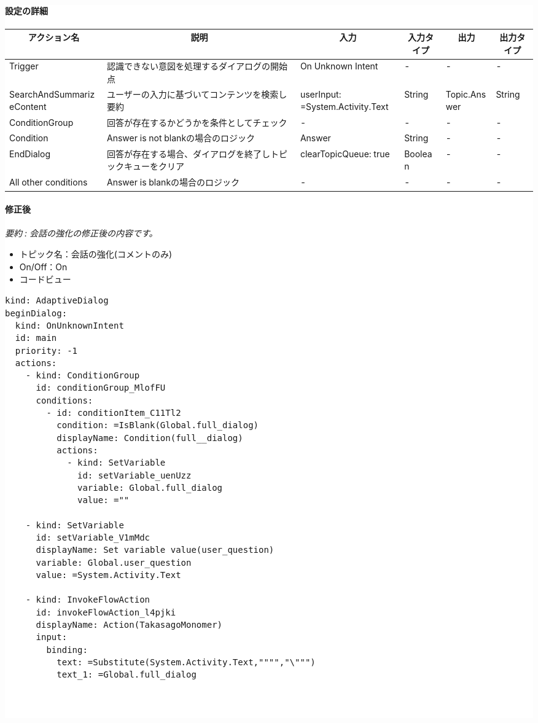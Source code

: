 #### 設定の詳細

|アクション名|説明|入力|入力タイプ|出力|出力タイプ|
|-|-|-|-|-|-|
|Trigger|認識できない意図を処理するダイアログの開始点|On Unknown Intent|-|-|-|
|SearchAndSummarizeContent|ユーザーの入力に基づいてコンテンツを検索し要約|userInput: =System.Activity.Text|String|Topic.Answer|String|
|ConditionGroup|回答が存在するかどうかを条件としてチェック|-|-|-|-|
|Condition|Answer is not blankの場合のロジック|Answer|String|-|-|
|EndDialog|回答が存在する場合、ダイアログを終了しトピックキューをクリア|clearTopicQueue: true|Boolean|-|-|
|All other conditions|Answer is blankの場合のロジック|-|-|-|-|


#### 修正後

*要約 : 会話の強化の修正後の内容です。*

- トピック名：会話の強化(コメントのみ)
- On/Off：On
- コードビュー

<pre>
kind: AdaptiveDialog
beginDialog:
  kind: OnUnknownIntent
  id: main
  priority: -1
  actions:
    - kind: ConditionGroup
      id: conditionGroup_MlofFU
      conditions:
        - id: conditionItem_C11Tl2
          condition: =IsBlank(Global.full_dialog)
          displayName: Condition(full__dialog)
          actions:
            - kind: SetVariable
              id: setVariable_uenUzz
              variable: Global.full_dialog
              value: =""

    - kind: SetVariable
      id: setVariable_V1mMdc
      displayName: Set variable value(user_question)
      variable: Global.user_question
      value: =System.Activity.Text

    - kind: InvokeFlowAction
      id: invokeFlowAction_l4pjki
      displayName: Action(TakasagoMonomer)
      input:
        binding:
          text: =Substitute(System.Activity.Text,"""","\""")
          text_1: =Global.full_dialog
